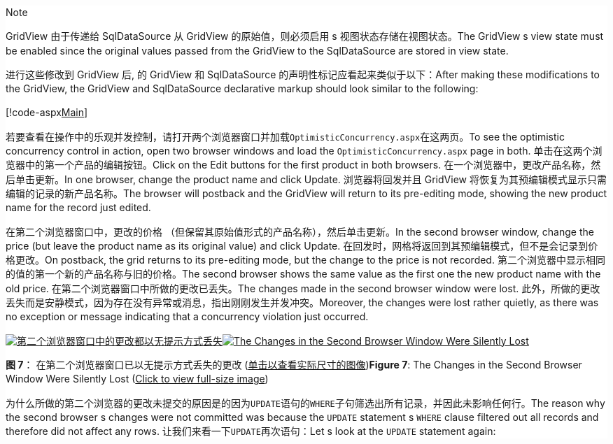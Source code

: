 > [!NOTE]
> <span data-ttu-id="45431-199">GridView 由于传递给 SqlDataSource 从 GridView 的原始值，则必须启用 s 视图状态存储在视图状态。</span><span class="sxs-lookup"><span data-stu-id="45431-199">The GridView s view state must be enabled since the original values passed from the GridView to the SqlDataSource are stored in view state.</span></span>


<span data-ttu-id="45431-200">进行这些修改到 GridView 后, 的 GridView 和 SqlDataSource 的声明性标记应看起来类似于以下：</span><span class="sxs-lookup"><span data-stu-id="45431-200">After making these modifications to the GridView, the GridView and SqlDataSource declarative markup should look similar to the following:</span></span>


[!code-aspx[Main](implementing-optimistic-concurrency-with-the-sqldatasource-vb/samples/sample9.aspx)]

<span data-ttu-id="45431-201">若要查看在操作中的乐观并发控制，请打开两个浏览器窗口并加载`OptimisticConcurrency.aspx`在这两页。</span><span class="sxs-lookup"><span data-stu-id="45431-201">To see the optimistic concurrency control in action, open two browser windows and load the `OptimisticConcurrency.aspx` page in both.</span></span> <span data-ttu-id="45431-202">单击在这两个浏览器中的第一个产品的编辑按钮。</span><span class="sxs-lookup"><span data-stu-id="45431-202">Click on the Edit buttons for the first product in both browsers.</span></span> <span data-ttu-id="45431-203">在一个浏览器中，更改产品名称，然后单击更新。</span><span class="sxs-lookup"><span data-stu-id="45431-203">In one browser, change the product name and click Update.</span></span> <span data-ttu-id="45431-204">浏览器将回发并且 GridView 将恢复为其预编辑模式显示只需编辑的记录的新产品名称。</span><span class="sxs-lookup"><span data-stu-id="45431-204">The browser will postback and the GridView will return to its pre-editing mode, showing the new product name for the record just edited.</span></span>

<span data-ttu-id="45431-205">在第二个浏览器窗口中，更改的价格 （但保留其原始值形式的产品名称），然后单击更新。</span><span class="sxs-lookup"><span data-stu-id="45431-205">In the second browser window, change the price (but leave the product name as its original value) and click Update.</span></span> <span data-ttu-id="45431-206">在回发时，网格将返回到其预编辑模式，但不是会记录到价格更改。</span><span class="sxs-lookup"><span data-stu-id="45431-206">On postback, the grid returns to its pre-editing mode, but the change to the price is not recorded.</span></span> <span data-ttu-id="45431-207">第二个浏览器中显示相同的值的第一个新的产品名称与旧的价格。</span><span class="sxs-lookup"><span data-stu-id="45431-207">The second browser shows the same value as the first one the new product name with the old price.</span></span> <span data-ttu-id="45431-208">在第二个浏览器窗口中所做的更改已丢失。</span><span class="sxs-lookup"><span data-stu-id="45431-208">The changes made in the second browser window were lost.</span></span> <span data-ttu-id="45431-209">此外，所做的更改丢失而是安静模式，因为存在没有异常或消息，指出刚刚发生并发冲突。</span><span class="sxs-lookup"><span data-stu-id="45431-209">Moreover, the changes were lost rather quietly, as there was no exception or message indicating that a concurrency violation just occurred.</span></span>


<span data-ttu-id="45431-210">[![第二个浏览器窗口中的更改都以无提示方式丢失](implementing-optimistic-concurrency-with-the-sqldatasource-vb/_static/image7.gif)](implementing-optimistic-concurrency-with-the-sqldatasource-vb/_static/image11.png)</span><span class="sxs-lookup"><span data-stu-id="45431-210">[![The Changes in the Second Browser Window Were Silently Lost](implementing-optimistic-concurrency-with-the-sqldatasource-vb/_static/image7.gif)](implementing-optimistic-concurrency-with-the-sqldatasource-vb/_static/image11.png)</span></span>

<span data-ttu-id="45431-211">**图 7**： 在第二个浏览器窗口已以无提示方式丢失的更改 ([单击以查看实际尺寸的图像](implementing-optimistic-concurrency-with-the-sqldatasource-vb/_static/image12.png))</span><span class="sxs-lookup"><span data-stu-id="45431-211">**Figure 7**: The Changes in the Second Browser Window Were Silently Lost ([Click to view full-size image](implementing-optimistic-concurrency-with-the-sqldatasource-vb/_static/image12.png))</span></span>


<span data-ttu-id="45431-212">为什么所做的第二个浏览器的更改未提交的原因是的因为`UPDATE`语句的`WHERE`子句筛选出所有记录，并因此未影响任何行。</span><span class="sxs-lookup"><span data-stu-id="45431-212">The reason why the second browser s changes were not committed was because the `UPDATE` statement s `WHERE` clause filtered out all records and therefore did not affect any rows.</span></span> <span data-ttu-id="45431-213">让我们来看一下`UPDATE`再次语句：</span><span class="sxs-lookup"><span data-stu-id="45431-213">Let s look at the `UPDATE` statement again:</span></span>
